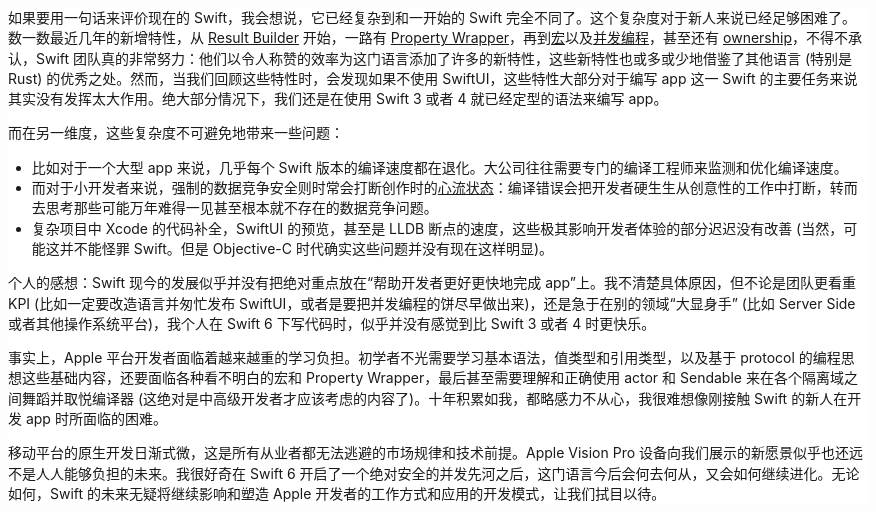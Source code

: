 如果要用一句话来评价现在的 Swift，我会想说，它已经复杂到和一开始的 Swift 完全不同了。这个复杂度对于新人来说已经足够困难了。数一数最近几年的新增特性，从 [Result Builder](https://github.com/swiftlang/swift-evolution/blob/main/proposals/0289-result-builders.md) 开始，一路有 [Property Wrapper](https://github.com/swiftlang/swift-evolution/blob/main/proposals/0258-property-wrappers.md)，再到[宏](https://github.com/swiftlang/swift-evolution/blob/main/proposals/0382-expression-macros.md)以及[并发编程](https://docs.swift.org/swift-book/documentation/the-swift-programming-language/concurrency/)，甚至还有 [ownership](https://github.com/swiftlang/swift-evolution/blob/main/proposals/0377-parameter-ownership-modifiers.md)，不得不承认，Swift 团队真的非常努力：他们以令人称赞的效率为这门语言添加了许多的新特性，这些新特性也或多或少地借鉴了其他语言 (特别是 Rust) 的优秀之处。然而，当我们回顾这些特性时，会发现如果不使用 SwiftUI，这些特性大部分对于编写 app 这一 Swift 的主要任务来说其实没有发挥太大作用。绝大部分情况下，我们还是在使用 Swift 3 或者 4 就已经定型的语法来编写 app。

而在另一维度，这些复杂度不可避免地带来一些问题：

- 比如对于一个大型 app 来说，几乎每个 Swift 版本的编译速度都在退化。大公司往往需要专门的编译工程师来监测和优化编译速度。
- 而对于小开发者来说，强制的数据竞争安全则时常会打断创作时的[心流状态](https://zh.wikipedia.org/zh-cn/%E5%BF%83%E6%B5%81%E7%90%86%E8%AB%96)：编译错误会把开发者硬生生从创意性的工作中打断，转而去思考那些可能万年难得一见甚至根本就不存在的数据竞争问题。
- 复杂项目中 Xcode 的代码补全，SwiftUI 的预览，甚至是 LLDB 断点的速度，这些极其影响开发者体验的部分迟迟没有改善 (当然，可能这并不能怪罪 Swift。但是 Objective-C 时代确实这些问题并没有现在这样明显)。

个人的感想：Swift 现今的发展似乎并没有把绝对重点放在“帮助开发者更好更快地完成 app”上。我不清楚具体原因，但不论是团队更看重 KPI (比如一定要改造语言并匆忙发布 SwiftUI，或者是要把并发编程的饼尽早做出来)，还是急于在别的领域“大显身手” (比如 Server Side 或者其他操作系统平台)，我个人在 Swift 6 下写代码时，似乎并没有感觉到比 Swift 3 或者 4 时更快乐。

事实上，Apple 平台开发者面临着越来越重的学习负担。初学者不光需要学习基本语法，值类型和引用类型，以及基于 protocol 的编程思想这些基础内容，还要面临各种看不明白的宏和 Property Wrapper，最后甚至需要理解和正确使用 actor 和 Sendable 来在各个隔离域之间舞蹈并取悦编译器 (这绝对是中高级开发者才应该考虑的内容了)。十年积累如我，都略感力不从心，我很难想像刚接触 Swift 的新人在开发 app 时所面临的困难。

移动平台的原生开发日渐式微，这是所有从业者都无法逃避的市场规律和技术前提。Apple Vision Pro 设备向我们展示的新愿景似乎也还远不是人人能够负担的未来。我很好奇在 Swift 6 开启了一个绝对安全的并发先河之后，这门语言今后会何去何从，又会如何继续进化。无论如何，Swift 的未来无疑将继续影响和塑造 Apple 开发者的工作方式和应用的开发模式，让我们拭目以待。
